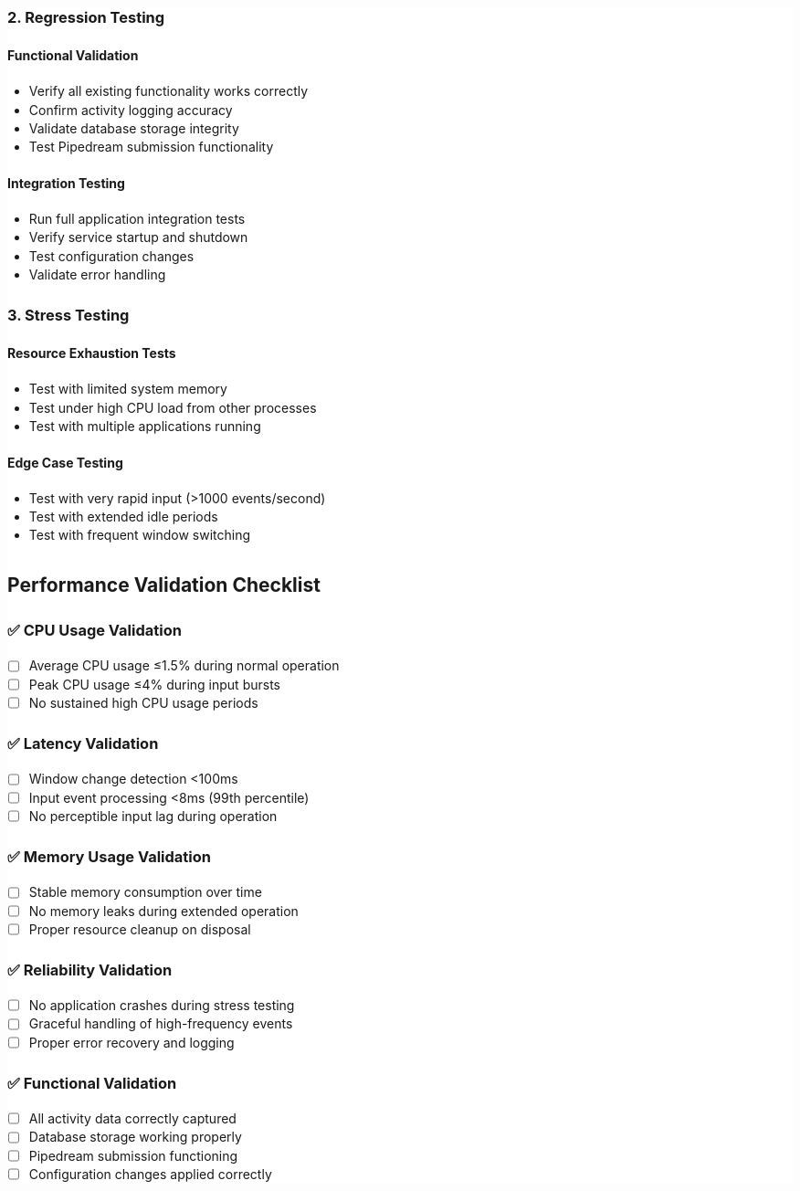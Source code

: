 ### **2. Regression Testing**

#### **Functional Validation**
- Verify all existing functionality works correctly
- Confirm activity logging accuracy
- Validate database storage integrity
- Test Pipedream submission functionality

#### **Integration Testing**
- Run full application integration tests
- Verify service startup and shutdown
- Test configuration changes
- Validate error handling

### **3. Stress Testing**

#### **Resource Exhaustion Tests**
- Test with limited system memory
- Test under high CPU load from other processes
- Test with multiple applications running

#### **Edge Case Testing**
- Test with very rapid input (>1000 events/second)
- Test with extended idle periods
- Test with frequent window switching

## **Performance Validation Checklist**

### **✅ CPU Usage Validation**
- [ ] Average CPU usage ≤1.5% during normal operation
- [ ] Peak CPU usage ≤4% during input bursts
- [ ] No sustained high CPU usage periods

### **✅ Latency Validation**
- [ ] Window change detection <100ms
- [ ] Input event processing <8ms (99th percentile)
- [ ] No perceptible input lag during operation

### **✅ Memory Usage Validation**
- [ ] Stable memory consumption over time
- [ ] No memory leaks during extended operation
- [ ] Proper resource cleanup on disposal

### **✅ Reliability Validation**
- [ ] No application crashes during stress testing
- [ ] Graceful handling of high-frequency events
- [ ] Proper error recovery and logging

### **✅ Functional Validation**
- [ ] All activity data correctly captured
- [ ] Database storage working properly
- [ ] Pipedream submission functioning
- [ ] Configuration changes applied correctly

